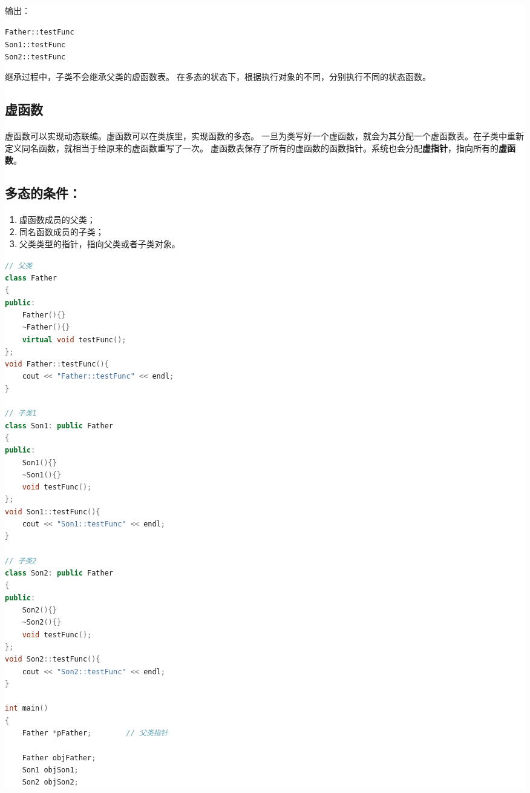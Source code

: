 
输出：
```txt
Father::testFunc
Son1::testFunc
Son2::testFunc
```
继承过程中，子类不会继承父类的虚函数表。
在多态的状态下，根据执行对象的不同，分别执行不同的状态函数。

## 虚函数
虚函数可以实现动态联编。虚函数可以在类族里，实现函数的多态。
一旦为类写好一个虚函数，就会为其分配一个虚函数表。在子类中重新定义同名函数，就相当于给原来的虚函数重写了一次。
虚函数表保存了所有的虚函数的函数指针。系统也会分配**虚指针**，指向所有的**虚函数**。

## 多态的条件：
1. 虚函数成员的父类；
2. 同名函数成员的子类；
3. 父类类型的指针，指向父类或者子类对象。

```cpp
// 父类
class Father
{
public:
    Father(){}
    ~Father(){}
    virtual void testFunc();
};
void Father::testFunc(){
    cout << "Father::testFunc" << endl;
}

// 子类1
class Son1: public Father
{
public:
    Son1(){}
    ~Son1(){}
    void testFunc();
};
void Son1::testFunc(){
    cout << "Son1::testFunc" << endl;
}

// 子类2
class Son2: public Father
{
public:
    Son2(){}
    ~Son2(){}
    void testFunc();
};
void Son2::testFunc(){
    cout << "Son2::testFunc" << endl;
}

int main()
{
    Father *pFather;        // 父类指针

    Father objFather;
    Son1 objSon1;
    Son2 objSon2;
```